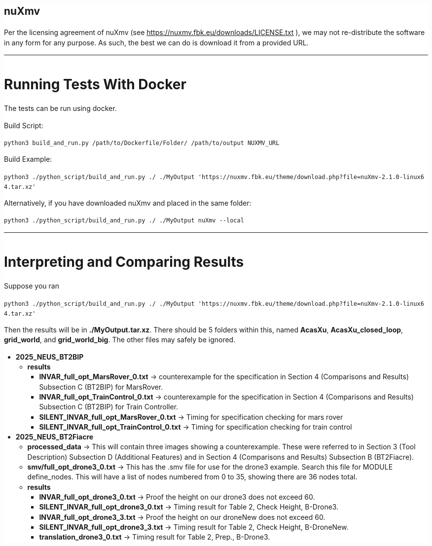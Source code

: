 ## nuXmv

Per the licensing agreement of nuXmv (see https://nuxmv.fbk.eu/downloads/LICENSE.txt ), we may not re-distribute the software in any form for any purpose. As such, the best we can do is download it from a provided URL.

---

# Running Tests With Docker

The tests can be run using docker.

Build Script:
```
python3 build_and_run.py /path/to/Dockerfile/Folder/ /path/to/output NUXMV_URL
```
	
Build Example:
```
python3 ./python_script/build_and_run.py ./ ./MyOutput 'https://nuxmv.fbk.eu/theme/download.php?file=nuXmv-2.1.0-linux64.tar.xz'
```

Alternatively, if you have downloaded nuXmv and placed in the same folder:
```
python3 ./python_script/build_and_run.py ./ ./MyOutput nuXmv --local
```

---

# Interpreting and Comparing Results

Suppose you ran
```
python3 ./python_script/build_and_run.py ./ ./MyOutput 'https://nuxmv.fbk.eu/theme/download.php?file=nuXmv-2.1.0-linux64.tar.xz'
```

Then the results will be in **./MyOutput.tar.xz**. There should be 5 folders within this, named **AcasXu**, **AcasXu\_closed\_loop**, **grid\_world**, and **grid\_world\_big**. The other files may safely be ignored.

- **2025\_NEUS\_BT2BIP**
    - **results**
	    - **INVAR\_full\_opt\_MarsRover\_0.txt** -> counterexample for the specification in Section 4 (Comparisons and Results) Subsection C (BT2BIP) for MarsRover.
	    - **INVAR\_full\_opt\_TrainControl\_0.txt** -> counterexample for the specification in Section 4 (Comparisons and Results) Subsection C (BT2BIP) for Train Controller.
	    - **SILENT\_INVAR\_full\_opt\_MarsRover\_0.txt** -> Timing for specification checking for mars rover
	    - **SILENT\_INVAR\_full\_opt\_TrainControl\_0.txt** -> Timing for specification checking for train control
- **2025\_NEUS\_BT2Fiacre**
	- **processed\_data** -> This will contain three images showing a counterexample. These were referred to in Section 3 (Tool Description) Subsection D (Additional Features) and in Section 4 (Comparisons and Results) Subsection B (BT2Fiacre).
	- **smv/full\_opt\_drone3\_0.txt** -> This has the .smv file for use for the drone3 example. Search this file for MODULE define\_nodes. This will have a list of nodes numbered from 0 to 35, showing there are 36 nodes total.
	- **results**
	    - **INVAR\_full\_opt\_drone3_0.txt** -> Proof the height on our drone3 does not exceed 60.
	    - **SILENT\_INVAR\_full\_opt\_drone3_0.txt** -> Timing result for Table 2, Check Height, B-Drone3.
	    - **INVAR\_full\_opt\_drone3_3.txt** -> Proof the height on our droneNew does not exceed 60.
	    - **SILENT\_INVAR\_full\_opt\_drone3_3.txt** -> Timing result for Table 2, Check Height, B-DroneNew.
		- **translation\_drone3\_0.txt** -> Timing result for Table 2, Prep., B-Drone3.